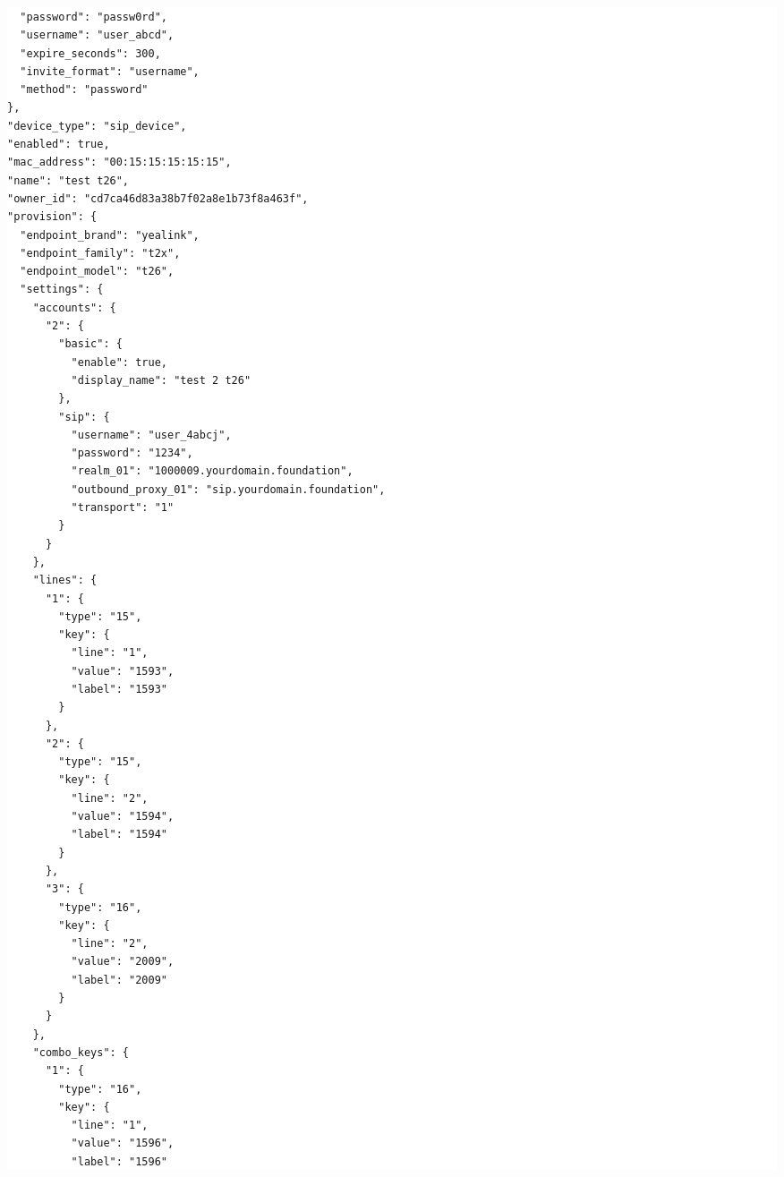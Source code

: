       "password": "passw0rd",
      "username": "user_abcd",
      "expire_seconds": 300,
      "invite_format": "username",
      "method": "password"
    },
    "device_type": "sip_device",
    "enabled": true,
    "mac_address": "00:15:15:15:15:15",
    "name": "test t26",
    "owner_id": "cd7ca46d83a38b7f02a8e1b73f8a463f",
    "provision": {
      "endpoint_brand": "yealink",
      "endpoint_family": "t2x",
      "endpoint_model": "t26",
      "settings": {
        "accounts": {
          "2": {
            "basic": {
              "enable": true,
              "display_name": "test 2 t26"
            },
            "sip": {
              "username": "user_4abcj",
              "password": "1234",
              "realm_01": "1000009.yourdomain.foundation",
              "outbound_proxy_01": "sip.yourdomain.foundation",
              "transport": "1"
            }
          }
        },
        "lines": {
          "1": {
            "type": "15",
            "key": {
              "line": "1",
              "value": "1593",
              "label": "1593"
            }
          },
          "2": {
            "type": "15",
            "key": {
              "line": "2",
              "value": "1594",
              "label": "1594"
            }
          },
          "3": {
            "type": "16",
            "key": {
              "line": "2",
              "value": "2009",
              "label": "2009"
            }
          }
        },
        "combo_keys": {
          "1": {
            "type": "16",
            "key": {
              "line": "1",
              "value": "1596",
              "label": "1596"